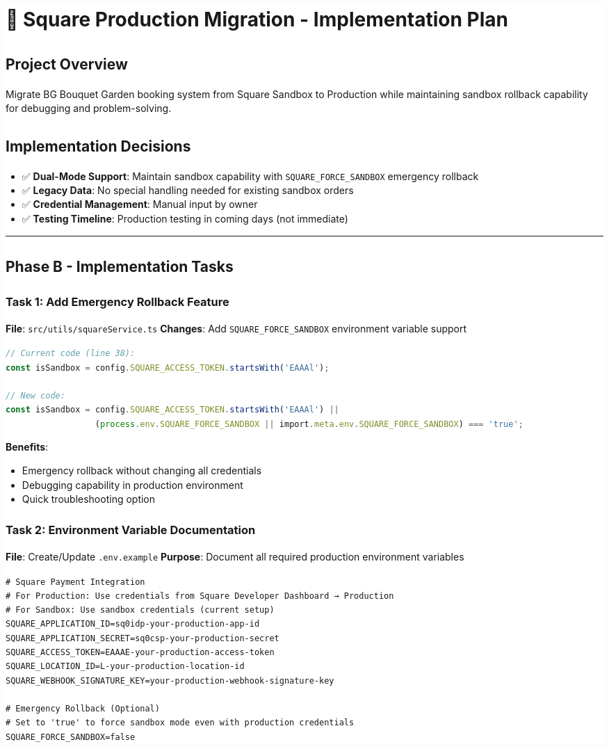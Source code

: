 # 🚀 Square Production Migration - Implementation Plan

## **Project Overview**
Migrate BG Bouquet Garden booking system from Square Sandbox to Production while maintaining sandbox rollback capability for debugging and problem-solving.

## **Implementation Decisions**
- ✅ **Dual-Mode Support**: Maintain sandbox capability with `SQUARE_FORCE_SANDBOX` emergency rollback
- ✅ **Legacy Data**: No special handling needed for existing sandbox orders
- ✅ **Credential Management**: Manual input by owner
- ✅ **Testing Timeline**: Production testing in coming days (not immediate)

---

## **Phase B - Implementation Tasks**

### **Task 1: Add Emergency Rollback Feature**

**File**: `src/utils/squareService.ts`
**Changes**: Add `SQUARE_FORCE_SANDBOX` environment variable support

```typescript
// Current code (line 38):
const isSandbox = config.SQUARE_ACCESS_TOKEN.startsWith('EAAAl');

// New code:
const isSandbox = config.SQUARE_ACCESS_TOKEN.startsWith('EAAAl') || 
                  (process.env.SQUARE_FORCE_SANDBOX || import.meta.env.SQUARE_FORCE_SANDBOX) === 'true';
```

**Benefits**: 
- Emergency rollback without changing all credentials
- Debugging capability in production environment
- Quick troubleshooting option

### **Task 2: Environment Variable Documentation**

**File**: Create/Update `.env.example`
**Purpose**: Document all required production environment variables

```env
# Square Payment Integration
# For Production: Use credentials from Square Developer Dashboard → Production
# For Sandbox: Use sandbox credentials (current setup)
SQUARE_APPLICATION_ID=sq0idp-your-production-app-id
SQUARE_APPLICATION_SECRET=sq0csp-your-production-secret  
SQUARE_ACCESS_TOKEN=EAAAE-your-production-access-token
SQUARE_LOCATION_ID=L-your-production-location-id
SQUARE_WEBHOOK_SIGNATURE_KEY=your-production-webhook-signature-key

# Emergency Rollback (Optional)
# Set to 'true' to force sandbox mode even with production credentials
SQUARE_FORCE_SANDBOX=false
```
